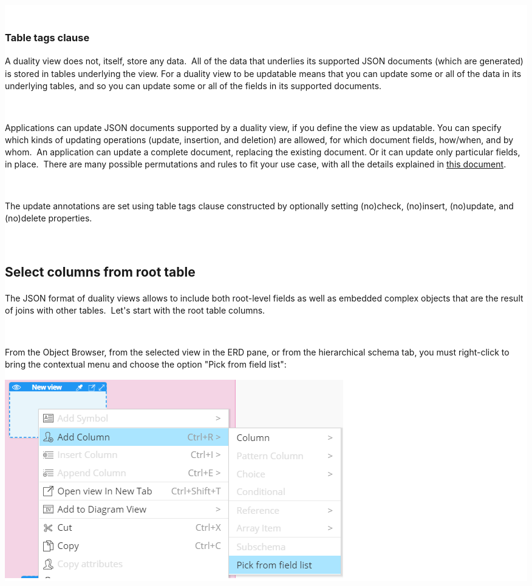 &nbsp;

### Table tags clause

A duality view does not, itself, store any data.&nbsp; All of the data that underlies its supported JSON documents (which are generated) is stored in tables underlying the view. For a duality view to be updatable means that you can update some or all of the data in its underlying tables, and so you can update some or all of the fields in its supported documents.

&nbsp;

Applications can update JSON documents supported by a duality view, if you define the view as updatable. You can specify which kinds of updating operations (update, insertion, and deletion) are allowed, for which document fields, how/when, and by whom.&nbsp; An application can update a complete document, replacing the existing document. Or it can update only particular fields, in place.&nbsp; There are many possible permutations and rules to fit your use case, with all the details explained in [this document](<https://docs.oracle.com/en/database/oracle/oracle-database/23/jsnvu/updatable-json-relational-duality-views.html#GUID-1D013418-2095-4659-A503-75BD99C3A2CB> "target=\"\_blank\"").

&nbsp;

The update annotations are set using table tags clause constructed by optionally setting (no)check, (no)insert, (no)update, and (no)delete properties.

&nbsp;

## Select columns from root table

The JSON format of duality views allows to include both root-level fields as well as embedded complex objects that are the result of joins with other tables.&nbsp; Let's start with the root table columns.

&nbsp;

From the Object Browser, from the selected view in the ERD pane, or from the hierarchical schema tab, you must right-click to bring the contextual menu and choose the option "Pick from field list":

![Oracle duality view pick columns](<lib/ORD%20-%20duality%20view%20pick%20columns.png>)
